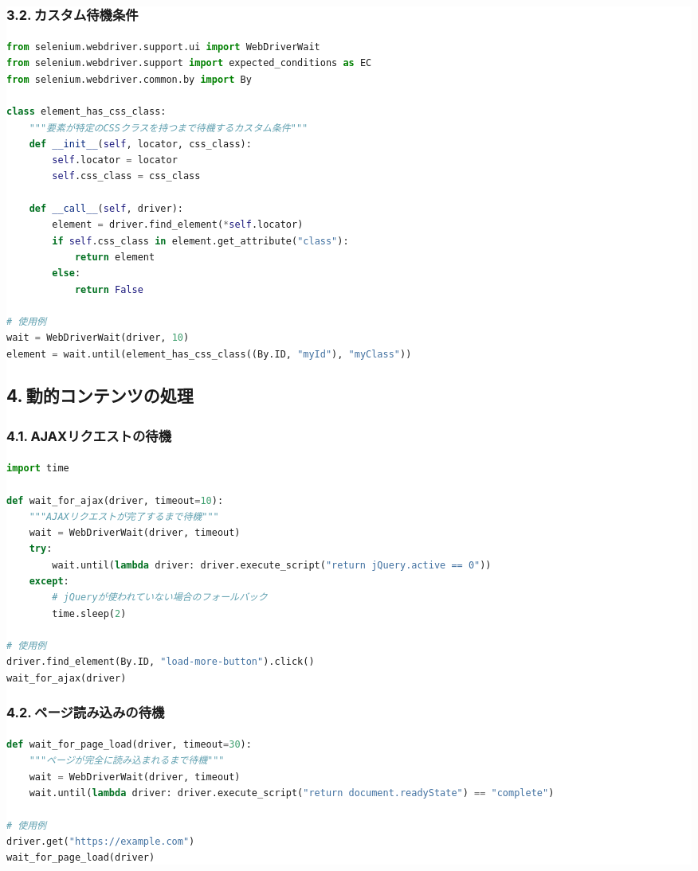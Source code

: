 ### 3.2. カスタム待機条件

```python
from selenium.webdriver.support.ui import WebDriverWait
from selenium.webdriver.support import expected_conditions as EC
from selenium.webdriver.common.by import By

class element_has_css_class:
    """要素が特定のCSSクラスを持つまで待機するカスタム条件"""
    def __init__(self, locator, css_class):
        self.locator = locator
        self.css_class = css_class

    def __call__(self, driver):
        element = driver.find_element(*self.locator)
        if self.css_class in element.get_attribute("class"):
            return element
        else:
            return False

# 使用例
wait = WebDriverWait(driver, 10)
element = wait.until(element_has_css_class((By.ID, "myId"), "myClass"))
```

## 4. 動的コンテンツの処理

### 4.1. AJAXリクエストの待機

```python
import time

def wait_for_ajax(driver, timeout=10):
    """AJAXリクエストが完了するまで待機"""
    wait = WebDriverWait(driver, timeout)
    try:
        wait.until(lambda driver: driver.execute_script("return jQuery.active == 0"))
    except:
        # jQueryが使われていない場合のフォールバック
        time.sleep(2)

# 使用例
driver.find_element(By.ID, "load-more-button").click()
wait_for_ajax(driver)
```

### 4.2. ページ読み込みの待機

```python
def wait_for_page_load(driver, timeout=30):
    """ページが完全に読み込まれるまで待機"""
    wait = WebDriverWait(driver, timeout)
    wait.until(lambda driver: driver.execute_script("return document.readyState") == "complete")

# 使用例
driver.get("https://example.com")
wait_for_page_load(driver)
```
